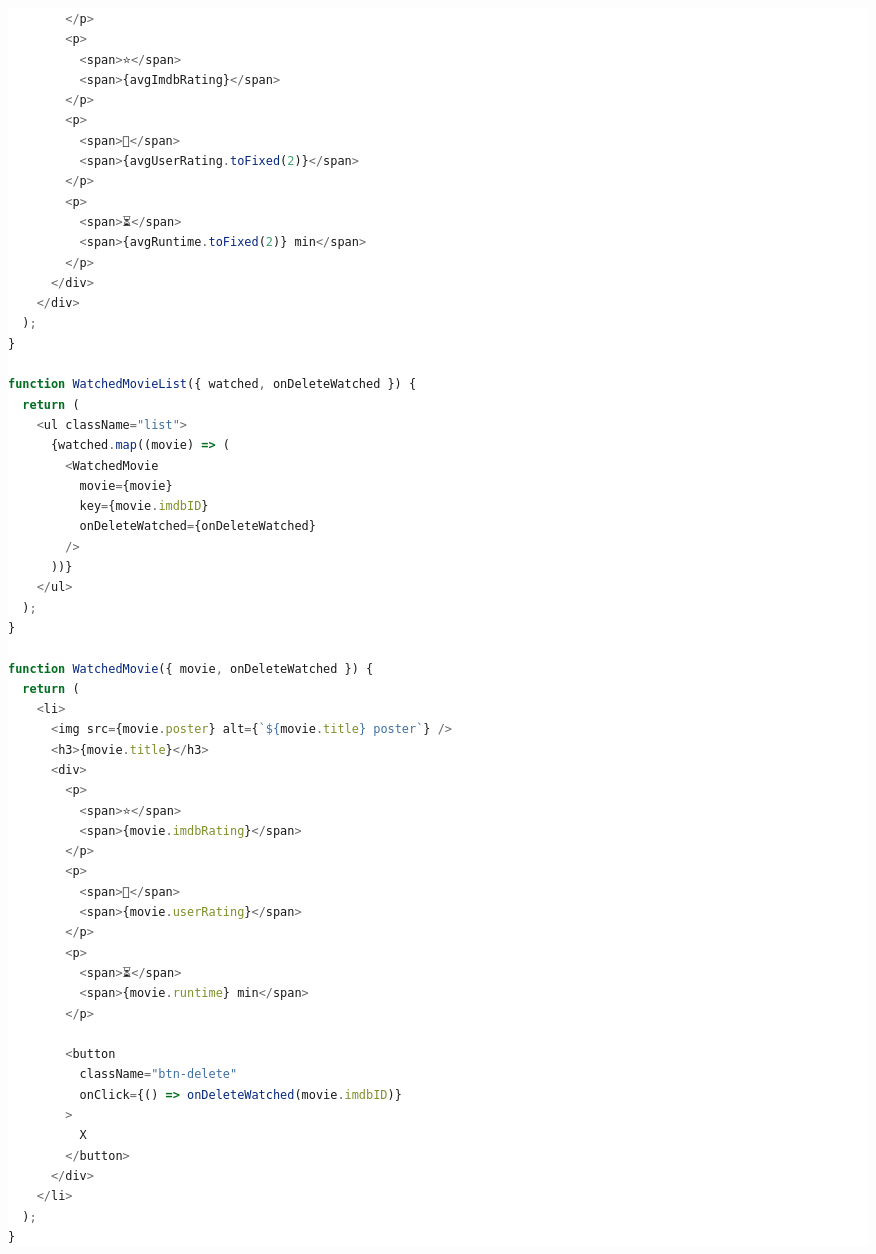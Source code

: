```js
        </p>
        <p>
          <span>⭐️</span>
          <span>{avgImdbRating}</span>
        </p>
        <p>
          <span>🌟</span>
          <span>{avgUserRating.toFixed(2)}</span>
        </p>
        <p>
          <span>⏳</span>
          <span>{avgRuntime.toFixed(2)} min</span>
        </p>
      </div>
    </div>
  );
}

function WatchedMovieList({ watched, onDeleteWatched }) {
  return (
    <ul className="list">
      {watched.map((movie) => (
        <WatchedMovie
          movie={movie}
          key={movie.imdbID}
          onDeleteWatched={onDeleteWatched}
        />
      ))}
    </ul>
  );
}

function WatchedMovie({ movie, onDeleteWatched }) {
  return (
    <li>
      <img src={movie.poster} alt={`${movie.title} poster`} />
      <h3>{movie.title}</h3>
      <div>
        <p>
          <span>⭐️</span>
          <span>{movie.imdbRating}</span>
        </p>
        <p>
          <span>🌟</span>
          <span>{movie.userRating}</span>
        </p>
        <p>
          <span>⏳</span>
          <span>{movie.runtime} min</span>
        </p>

        <button
          className="btn-delete"
          onClick={() => onDeleteWatched(movie.imdbID)}
        >
          X
        </button>
      </div>
    </li>
  );
}
```
